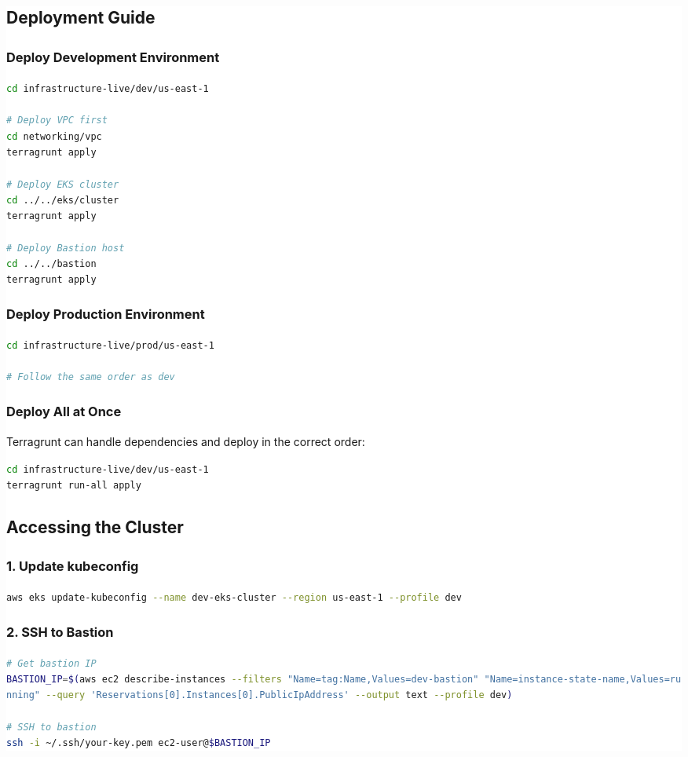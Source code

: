 ## Deployment Guide

### Deploy Development Environment

```bash
cd infrastructure-live/dev/us-east-1

# Deploy VPC first
cd networking/vpc
terragrunt apply

# Deploy EKS cluster
cd ../../eks/cluster
terragrunt apply

# Deploy Bastion host
cd ../../bastion
terragrunt apply
```

### Deploy Production Environment

```bash
cd infrastructure-live/prod/us-east-1

# Follow the same order as dev
```

### Deploy All at Once

Terragrunt can handle dependencies and deploy in the correct order:

```bash
cd infrastructure-live/dev/us-east-1
terragrunt run-all apply
```

## Accessing the Cluster

### 1. Update kubeconfig

```bash
aws eks update-kubeconfig --name dev-eks-cluster --region us-east-1 --profile dev
```

### 2. SSH to Bastion

```bash
# Get bastion IP
BASTION_IP=$(aws ec2 describe-instances --filters "Name=tag:Name,Values=dev-bastion" "Name=instance-state-name,Values=running" --query 'Reservations[0].Instances[0].PublicIpAddress' --output text --profile dev)

# SSH to bastion
ssh -i ~/.ssh/your-key.pem ec2-user@$BASTION_IP
```
